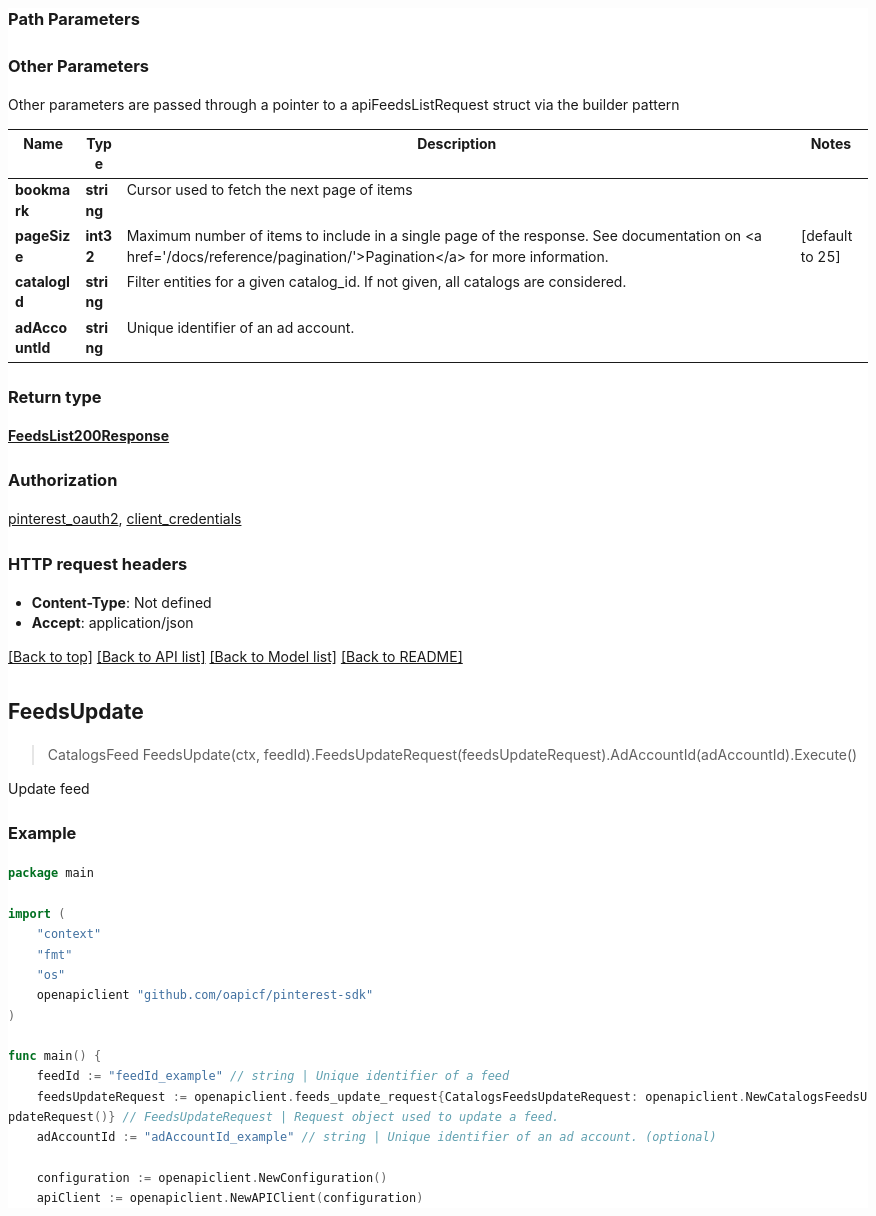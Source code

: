 ### Path Parameters



### Other Parameters

Other parameters are passed through a pointer to a apiFeedsListRequest struct via the builder pattern


Name | Type | Description  | Notes
------------- | ------------- | ------------- | -------------
 **bookmark** | **string** | Cursor used to fetch the next page of items | 
 **pageSize** | **int32** | Maximum number of items to include in a single page of the response. See documentation on &lt;a href&#x3D;&#39;/docs/reference/pagination/&#39;&gt;Pagination&lt;/a&gt; for more information. | [default to 25]
 **catalogId** | **string** | Filter entities for a given catalog_id. If not given, all catalogs are considered. | 
 **adAccountId** | **string** | Unique identifier of an ad account. | 

### Return type

[**FeedsList200Response**](FeedsList200Response.md)

### Authorization

[pinterest_oauth2](../README.md#pinterest_oauth2), [client_credentials](../README.md#client_credentials)

### HTTP request headers

- **Content-Type**: Not defined
- **Accept**: application/json

[[Back to top]](#) [[Back to API list]](../README.md#documentation-for-api-endpoints)
[[Back to Model list]](../README.md#documentation-for-models)
[[Back to README]](../README.md)


## FeedsUpdate

> CatalogsFeed FeedsUpdate(ctx, feedId).FeedsUpdateRequest(feedsUpdateRequest).AdAccountId(adAccountId).Execute()

Update feed



### Example

```go
package main

import (
	"context"
	"fmt"
	"os"
	openapiclient "github.com/oapicf/pinterest-sdk"
)

func main() {
	feedId := "feedId_example" // string | Unique identifier of a feed
	feedsUpdateRequest := openapiclient.feeds_update_request{CatalogsFeedsUpdateRequest: openapiclient.NewCatalogsFeedsUpdateRequest()} // FeedsUpdateRequest | Request object used to update a feed.
	adAccountId := "adAccountId_example" // string | Unique identifier of an ad account. (optional)

	configuration := openapiclient.NewConfiguration()
	apiClient := openapiclient.NewAPIClient(configuration)
```